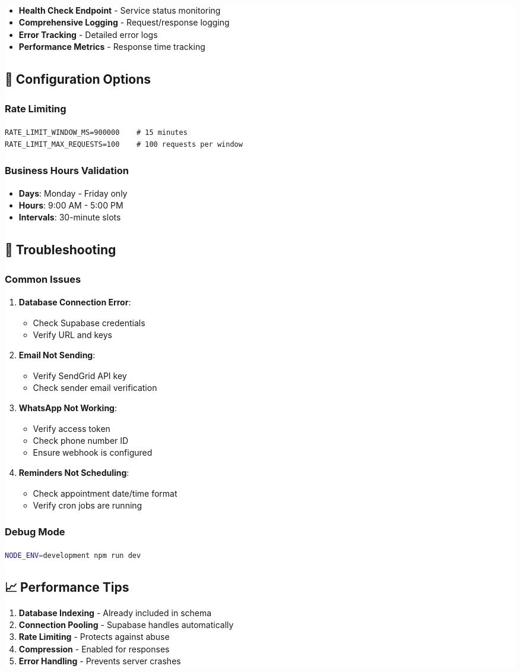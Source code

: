 - **Health Check Endpoint** - Service status monitoring
- **Comprehensive Logging** - Request/response logging
- **Error Tracking** - Detailed error logs
- **Performance Metrics** - Response time tracking

## 🔧 Configuration Options

### Rate Limiting
```env
RATE_LIMIT_WINDOW_MS=900000    # 15 minutes
RATE_LIMIT_MAX_REQUESTS=100    # 100 requests per window
```

### Business Hours Validation
- **Days**: Monday - Friday only
- **Hours**: 9:00 AM - 5:00 PM
- **Intervals**: 30-minute slots

## 🐛 Troubleshooting

### Common Issues

1. **Database Connection Error**:
   - Check Supabase credentials
   - Verify URL and keys

2. **Email Not Sending**:
   - Verify SendGrid API key
   - Check sender email verification

3. **WhatsApp Not Working**:
   - Verify access token
   - Check phone number ID
   - Ensure webhook is configured

4. **Reminders Not Scheduling**:
   - Check appointment date/time format
   - Verify cron jobs are running

### Debug Mode
```bash
NODE_ENV=development npm run dev
```

## 📈 Performance Tips

1. **Database Indexing** - Already included in schema
2. **Connection Pooling** - Supabase handles automatically
3. **Rate Limiting** - Protects against abuse
4. **Compression** - Enabled for responses
5. **Error Handling** - Prevents server crashes
